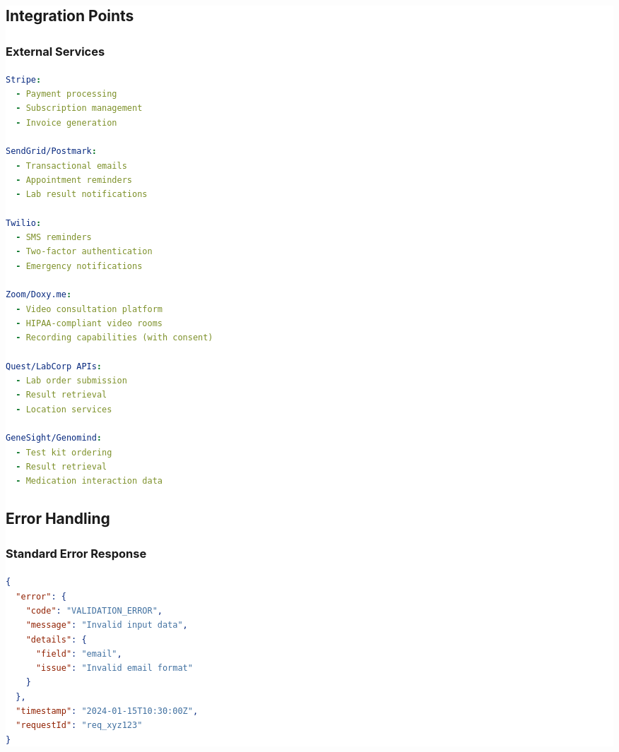 ## Integration Points

### External Services
```yaml
Stripe:
  - Payment processing
  - Subscription management
  - Invoice generation

SendGrid/Postmark:
  - Transactional emails
  - Appointment reminders
  - Lab result notifications

Twilio:
  - SMS reminders
  - Two-factor authentication
  - Emergency notifications

Zoom/Doxy.me:
  - Video consultation platform
  - HIPAA-compliant video rooms
  - Recording capabilities (with consent)

Quest/LabCorp APIs:
  - Lab order submission
  - Result retrieval
  - Location services

GeneSight/Genomind:
  - Test kit ordering
  - Result retrieval
  - Medication interaction data
```

## Error Handling

### Standard Error Response
```json
{
  "error": {
    "code": "VALIDATION_ERROR",
    "message": "Invalid input data",
    "details": {
      "field": "email",
      "issue": "Invalid email format"
    }
  },
  "timestamp": "2024-01-15T10:30:00Z",
  "requestId": "req_xyz123"
}
```
